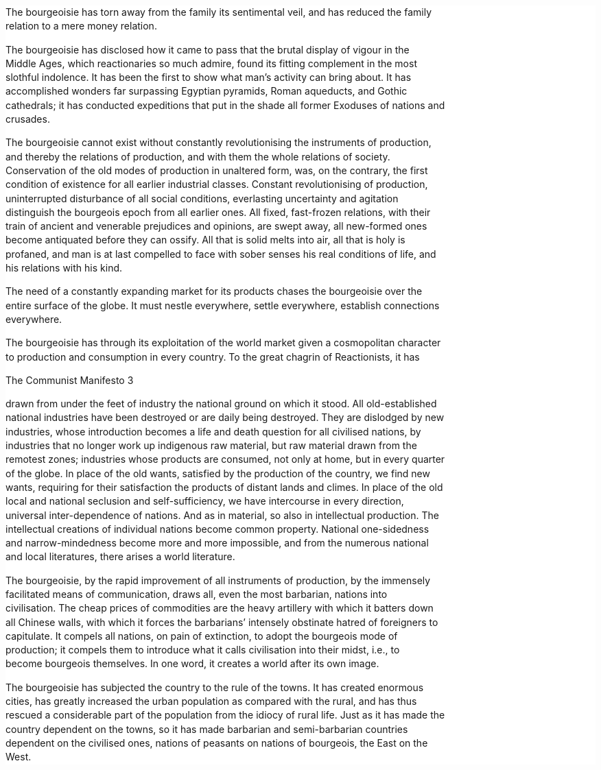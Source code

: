 The bourgeoisie has torn away from the family its sentimental veil, and has reduced the family  
relation to a mere money relation.

The bourgeoisie has disclosed how it came to pass that the brutal display of vigour in the  
Middle Ages, which reactionaries so much admire, found its fitting complement in the most  
slothful indolence. It has been the first to show what man’s activity can bring about. It has  
accomplished wonders far surpassing Egyptian pyramids, Roman aqueducts, and Gothic  
cathedrals; it has conducted expeditions that put in the shade all former Exoduses of nations and  
crusades.

The bourgeoisie cannot exist without constantly revolutionising the instruments of production,  
and thereby the relations of production, and with them the whole relations of society.  
Conservation of the old modes of production in unaltered form, was, on the contrary, the first  
condition of existence for all earlier industrial classes. Constant revolutionising of production,  
uninterrupted disturbance of all social conditions, everlasting uncertainty and agitation  
distinguish the bourgeois epoch from all earlier ones. All fixed, fast-frozen relations, with their  
train of ancient and venerable prejudices and opinions, are swept away, all new-formed ones  
become antiquated before they can ossify. All that is solid melts into air, all that is holy is  
profaned, and man is at last compelled to face with sober senses his real conditions of life, and  
his relations with his kind.

The need of a constantly expanding market for its products chases the bourgeoisie over the  
entire surface of the globe. It must nestle everywhere, settle everywhere, establish connections  
everywhere.

The bourgeoisie has through its exploitation of the world market given a cosmopolitan character  
to production and consumption in every country. To the great chagrin of Reactionists, it has

The Communist Manifesto 3

drawn from under the feet of industry the national ground on which it stood. All old-established  
national industries have been destroyed or are daily being destroyed. They are dislodged by new  
industries, whose introduction becomes a life and death question for all civilised nations, by  
industries that no longer work up indigenous raw material, but raw material drawn from the  
remotest zones; industries whose products are consumed, not only at home, but in every quarter  
of the globe. In place of the old wants, satisfied by the production of the country, we find new  
wants, requiring for their satisfaction the products of distant lands and climes. In place of the old  
local and national seclusion and self-sufficiency, we have intercourse in every direction,  
universal inter-dependence of nations. And as in material, so also in intellectual production. The  
intellectual creations of individual nations become common property. National one-sidedness  
and narrow-mindedness become more and more impossible, and from the numerous national  
and local literatures, there arises a world literature.

The bourgeoisie, by the rapid improvement of all instruments of production, by the immensely  
facilitated means of communication, draws all, even the most barbarian, nations into  
civilisation. The cheap prices of commodities are the heavy artillery with which it batters down  
all Chinese walls, with which it forces the barbarians’ intensely obstinate hatred of foreigners to  
capitulate. It compels all nations, on pain of extinction, to adopt the bourgeois mode of  
production; it compels them to introduce what it calls civilisation into their midst, i.e., to  
become bourgeois themselves. In one word, it creates a world after its own image.

The bourgeoisie has subjected the country to the rule of the towns. It has created enormous  
cities, has greatly increased the urban population as compared with the rural, and has thus  
rescued a considerable part of the population from the idiocy of rural life. Just as it has made the  
country dependent on the towns, so it has made barbarian and semi-barbarian countries  
dependent on the civilised ones, nations of peasants on nations of bourgeois, the East on the  
West.
